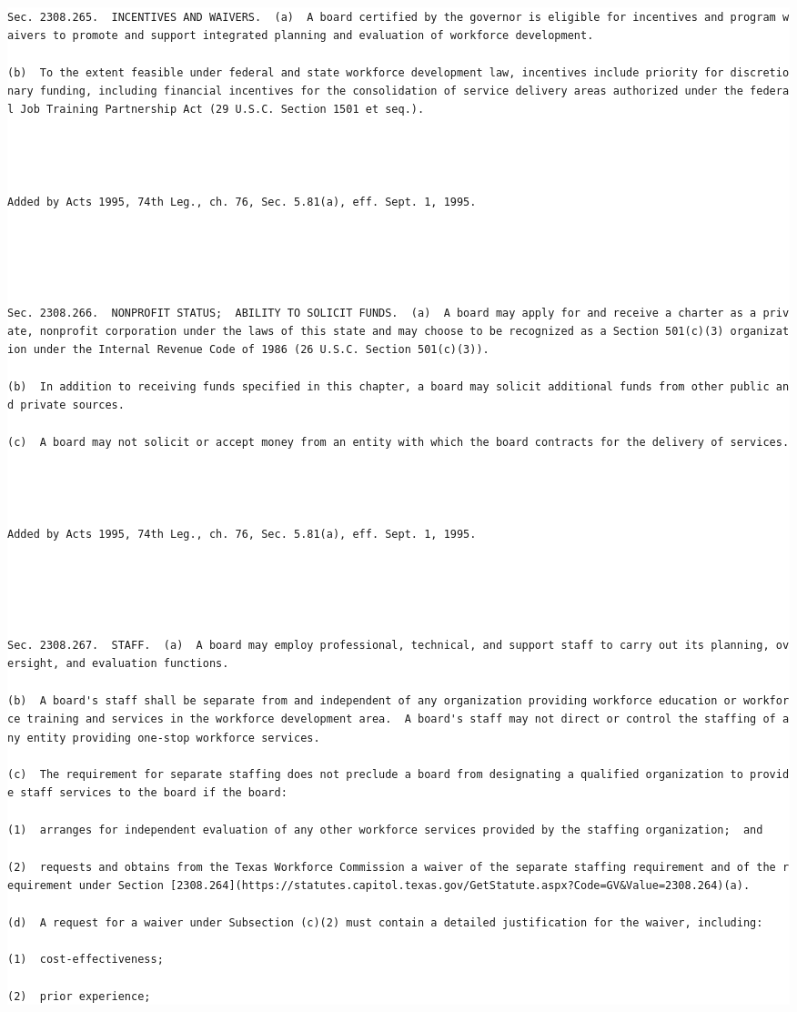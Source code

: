     
    
    
    
    Sec. 2308.265.  INCENTIVES AND WAIVERS.  (a)  A board certified by the governor is eligible for incentives and program waivers to promote and support integrated planning and evaluation of workforce development.
    
    (b)  To the extent feasible under federal and state workforce development law, incentives include priority for discretionary funding, including financial incentives for the consolidation of service delivery areas authorized under the federal Job Training Partnership Act (29 U.S.C. Section 1501 et seq.).
    
    
    
    
    Added by Acts 1995, 74th Leg., ch. 76, Sec. 5.81(a), eff. Sept. 1, 1995.
    
    
    
    
    
    Sec. 2308.266.  NONPROFIT STATUS;  ABILITY TO SOLICIT FUNDS.  (a)  A board may apply for and receive a charter as a private, nonprofit corporation under the laws of this state and may choose to be recognized as a Section 501(c)(3) organization under the Internal Revenue Code of 1986 (26 U.S.C. Section 501(c)(3)).
    
    (b)  In addition to receiving funds specified in this chapter, a board may solicit additional funds from other public and private sources.
    
    (c)  A board may not solicit or accept money from an entity with which the board contracts for the delivery of services.
    
    
    
    
    Added by Acts 1995, 74th Leg., ch. 76, Sec. 5.81(a), eff. Sept. 1, 1995.
    
    
    
    
    
    Sec. 2308.267.  STAFF.  (a)  A board may employ professional, technical, and support staff to carry out its planning, oversight, and evaluation functions.
    
    (b)  A board's staff shall be separate from and independent of any organization providing workforce education or workforce training and services in the workforce development area.  A board's staff may not direct or control the staffing of any entity providing one-stop workforce services.
    
    (c)  The requirement for separate staffing does not preclude a board from designating a qualified organization to provide staff services to the board if the board:
    
    (1)  arranges for independent evaluation of any other workforce services provided by the staffing organization;  and
    
    (2)  requests and obtains from the Texas Workforce Commission a waiver of the separate staffing requirement and of the requirement under Section [2308.264](https://statutes.capitol.texas.gov/GetStatute.aspx?Code=GV&Value=2308.264)(a).
    
    (d)  A request for a waiver under Subsection (c)(2) must contain a detailed justification for the waiver, including:
    
    (1)  cost-effectiveness;
    
    (2)  prior experience;
    